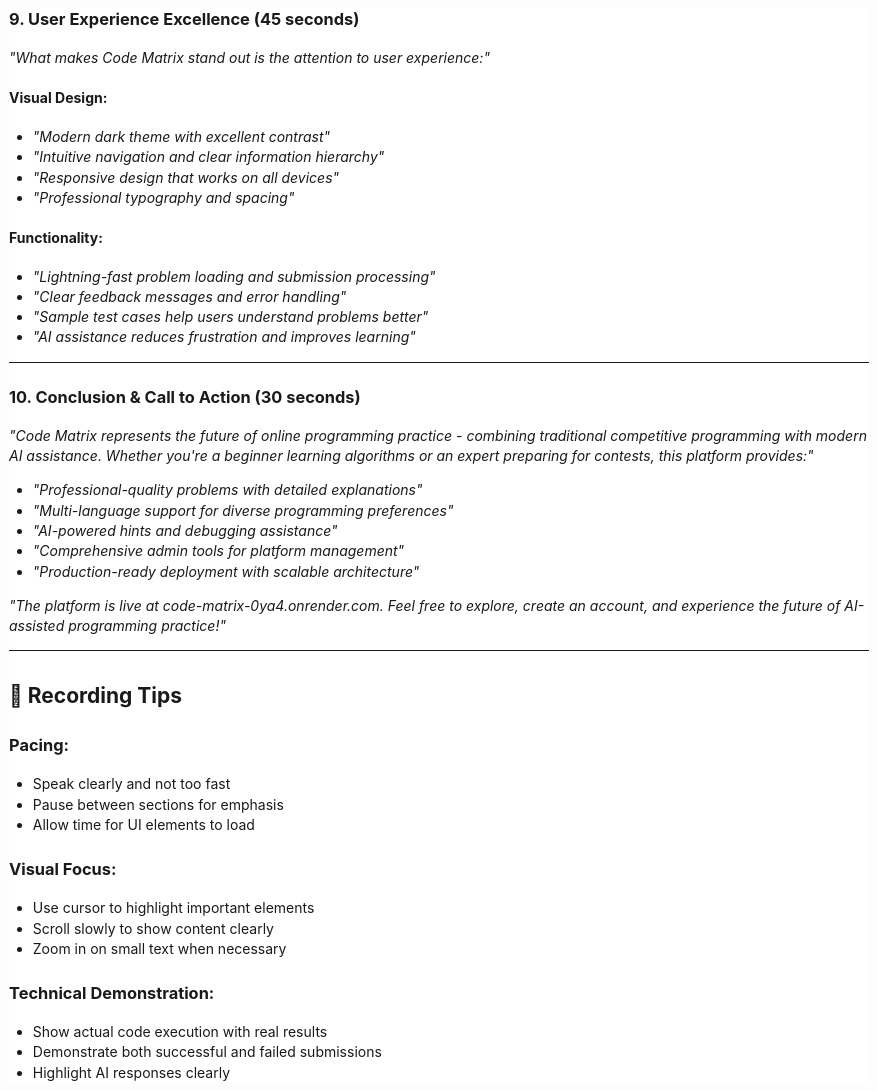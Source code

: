
### **9. User Experience Excellence (45 seconds)**
*"What makes Code Matrix stand out is the attention to user experience:"*

#### **Visual Design:**
- *"Modern dark theme with excellent contrast"*
- *"Intuitive navigation and clear information hierarchy"*
- *"Responsive design that works on all devices"*
- *"Professional typography and spacing"*

#### **Functionality:**
- *"Lightning-fast problem loading and submission processing"*
- *"Clear feedback messages and error handling"*
- *"Sample test cases help users understand problems better"*
- *"AI assistance reduces frustration and improves learning"*

---

### **10. Conclusion & Call to Action (30 seconds)**
*"Code Matrix represents the future of online programming practice - combining traditional competitive programming with modern AI assistance. Whether you're a beginner learning algorithms or an expert preparing for contests, this platform provides:"*

- *"Professional-quality problems with detailed explanations"*
- *"Multi-language support for diverse programming preferences"*
- *"AI-powered hints and debugging assistance"*
- *"Comprehensive admin tools for platform management"*
- *"Production-ready deployment with scalable architecture"*

*"The platform is live at code-matrix-0ya4.onrender.com. Feel free to explore, create an account, and experience the future of AI-assisted programming practice!"*

---

## 🎯 Recording Tips

### **Pacing:**
- Speak clearly and not too fast
- Pause between sections for emphasis
- Allow time for UI elements to load

### **Visual Focus:**
- Use cursor to highlight important elements
- Scroll slowly to show content clearly
- Zoom in on small text when necessary

### **Technical Demonstration:**
- Show actual code execution with real results
- Demonstrate both successful and failed submissions
- Highlight AI responses clearly
